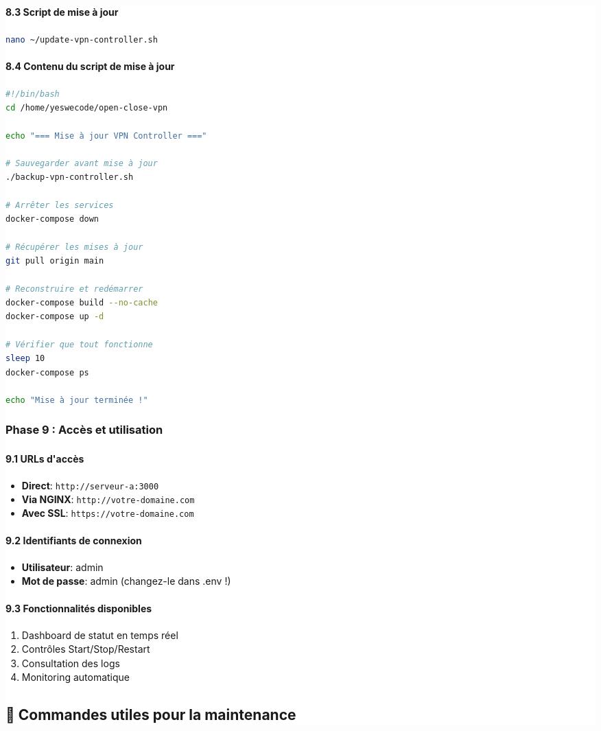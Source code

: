#### 8.3 Script de mise à jour
```bash
nano ~/update-vpn-controller.sh
```

#### 8.4 Contenu du script de mise à jour
```bash
#!/bin/bash
cd /home/yeswecode/open-close-vpn

echo "=== Mise à jour VPN Controller ==="

# Sauvegarder avant mise à jour
./backup-vpn-controller.sh

# Arrêter les services
docker-compose down

# Récupérer les mises à jour
git pull origin main

# Reconstruire et redémarrer
docker-compose build --no-cache
docker-compose up -d

# Vérifier que tout fonctionne
sleep 10
docker-compose ps

echo "Mise à jour terminée !"
```

### Phase 9 : Accès et utilisation

#### 9.1 URLs d'accès
- **Direct**: `http://serveur-a:3000`
- **Via NGINX**: `http://votre-domaine.com`
- **Avec SSL**: `https://votre-domaine.com`

#### 9.2 Identifiants de connexion
- **Utilisateur**: admin
- **Mot de passe**: admin (changez-le dans .env !)

#### 9.3 Fonctionnalités disponibles
1. Dashboard de statut en temps réel
2. Contrôles Start/Stop/Restart
3. Consultation des logs
4. Monitoring automatique

## 🔧 Commandes utiles pour la maintenance
